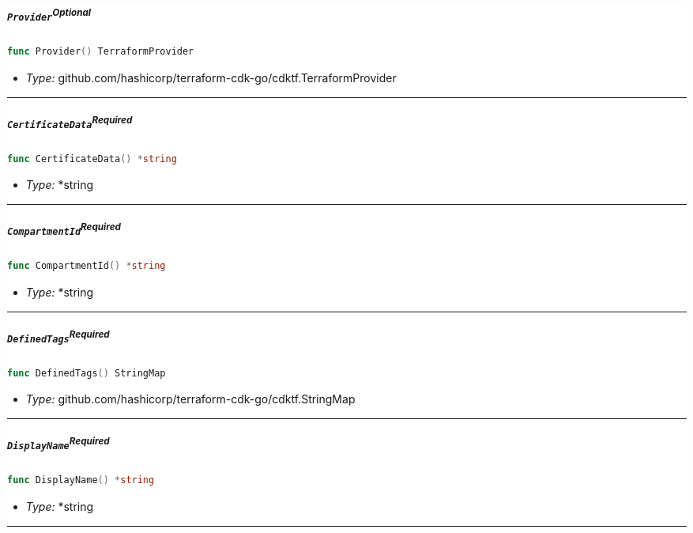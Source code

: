 
##### `Provider`<sup>Optional</sup> <a name="Provider" id="rhizo-co-terraform-provider-oci.dataOciWaasCertificate.DataOciWaasCertificate.property.provider"></a>

```go
func Provider() TerraformProvider
```

- *Type:* github.com/hashicorp/terraform-cdk-go/cdktf.TerraformProvider

---

##### `CertificateData`<sup>Required</sup> <a name="CertificateData" id="rhizo-co-terraform-provider-oci.dataOciWaasCertificate.DataOciWaasCertificate.property.certificateData"></a>

```go
func CertificateData() *string
```

- *Type:* *string

---

##### `CompartmentId`<sup>Required</sup> <a name="CompartmentId" id="rhizo-co-terraform-provider-oci.dataOciWaasCertificate.DataOciWaasCertificate.property.compartmentId"></a>

```go
func CompartmentId() *string
```

- *Type:* *string

---

##### `DefinedTags`<sup>Required</sup> <a name="DefinedTags" id="rhizo-co-terraform-provider-oci.dataOciWaasCertificate.DataOciWaasCertificate.property.definedTags"></a>

```go
func DefinedTags() StringMap
```

- *Type:* github.com/hashicorp/terraform-cdk-go/cdktf.StringMap

---

##### `DisplayName`<sup>Required</sup> <a name="DisplayName" id="rhizo-co-terraform-provider-oci.dataOciWaasCertificate.DataOciWaasCertificate.property.displayName"></a>

```go
func DisplayName() *string
```

- *Type:* *string

---
